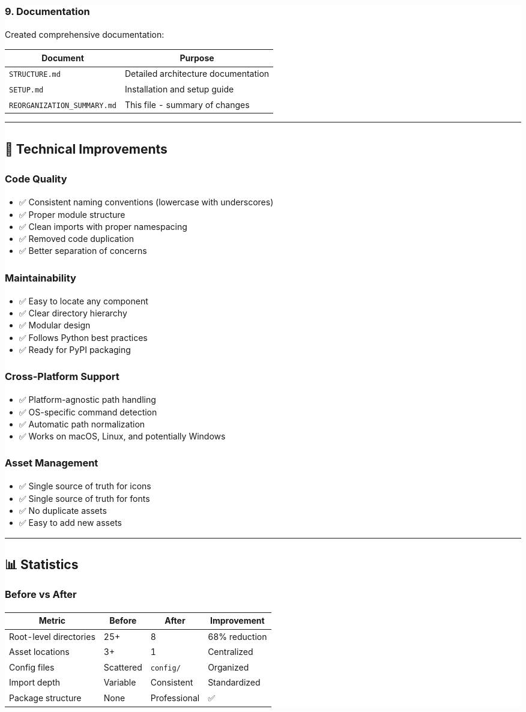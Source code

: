 ### 9. **Documentation**

Created comprehensive documentation:

| Document | Purpose |
|----------|---------|
| `STRUCTURE.md` | Detailed architecture documentation |
| `SETUP.md` | Installation and setup guide |
| `REORGANIZATION_SUMMARY.md` | This file - summary of changes |

---

## 🔧 Technical Improvements

### Code Quality
- ✅ Consistent naming conventions (lowercase with underscores)
- ✅ Proper module structure
- ✅ Clean imports with proper namespacing
- ✅ Removed code duplication
- ✅ Better separation of concerns

### Maintainability
- ✅ Easy to locate any component
- ✅ Clear directory hierarchy
- ✅ Modular design
- ✅ Follows Python best practices
- ✅ Ready for PyPI packaging

### Cross-Platform Support
- ✅ Platform-agnostic path handling
- ✅ OS-specific command detection
- ✅ Automatic path normalization
- ✅ Works on macOS, Linux, and potentially Windows

### Asset Management
- ✅ Single source of truth for icons
- ✅ Single source of truth for fonts
- ✅ No duplicate assets
- ✅ Easy to add new assets

---

## 📊 Statistics

### Before vs After

| Metric | Before | After | Improvement |
|--------|--------|-------|-------------|
| Root-level directories | 25+ | 8 | 68% reduction |
| Asset locations | 3+ | 1 | Centralized |
| Config files | Scattered | `config/` | Organized |
| Import depth | Variable | Consistent | Standardized |
| Package structure | None | Professional | ✅ |
